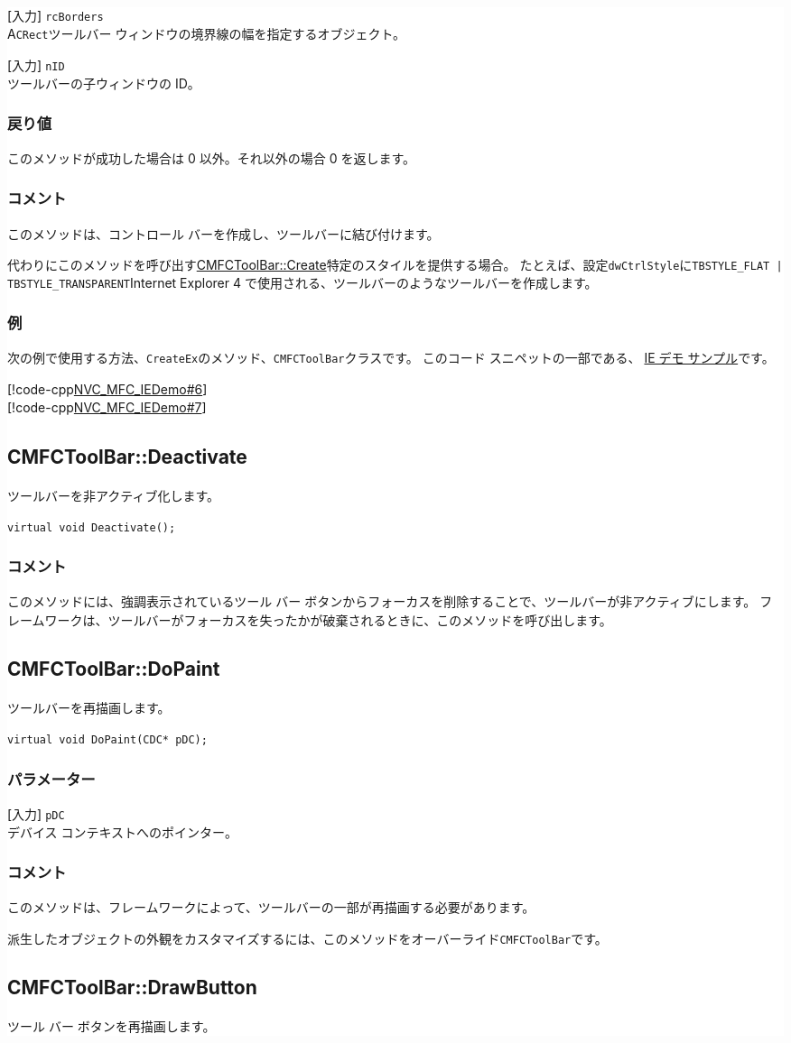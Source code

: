  [入力] `rcBorders`  
 A`CRect`ツールバー ウィンドウの境界線の幅を指定するオブジェクト。  
  
 [入力] `nID`  
 ツールバーの子ウィンドウの ID。  
  
### <a name="return-value"></a>戻り値  
 このメソッドが成功した場合は 0 以外。それ以外の場合 0 を返します。  
  
### <a name="remarks"></a>コメント  
 このメソッドは、コントロール バーを作成し、ツールバーに結び付けます。  
  
 代わりにこのメソッドを呼び出す[CMFCToolBar::Create](#create)特定のスタイルを提供する場合。 たとえば、設定`dwCtrlStyle`に`TBSTYLE_FLAT | TBSTYLE_TRANSPARENT`Internet Explorer 4 で使用される、ツールバーのようなツールバーを作成します。  
  
### <a name="example"></a>例  
 次の例で使用する方法、`CreateEx`のメソッド、`CMFCToolBar`クラスです。 このコード スニペットの一部である、 [IE デモ サンプル](../../visual-cpp-samples.md)です。  
  
 [!code-cpp[NVC_MFC_IEDemo#6](../../mfc/reference/codesnippet/cpp/cmfctoolbar-class_1.h)]  
[!code-cpp[NVC_MFC_IEDemo#7](../../mfc/reference/codesnippet/cpp/cmfctoolbar-class_3.cpp)]  
  
##  <a name="deactivate"></a>CMFCToolBar::Deactivate  
 ツールバーを非アクティブ化します。  
  
```  
virtual void Deactivate();
```  
  
### <a name="remarks"></a>コメント  
 このメソッドには、強調表示されているツール バー ボタンからフォーカスを削除することで、ツールバーが非アクティブにします。 フレームワークは、ツールバーがフォーカスを失ったかが破棄されるときに、このメソッドを呼び出します。  
  
##  <a name="dopaint"></a>CMFCToolBar::DoPaint  
 ツールバーを再描画します。  
  
```  
virtual void DoPaint(CDC* pDC);
```  
  
### <a name="parameters"></a>パラメーター  
 [入力] `pDC`  
 デバイス コンテキストへのポインター。  
  
### <a name="remarks"></a>コメント  
 このメソッドは、フレームワークによって、ツールバーの一部が再描画する必要があります。  
  
 派生したオブジェクトの外観をカスタマイズするには、このメソッドをオーバーライド`CMFCToolBar`です。  
  
##  <a name="drawbutton"></a>CMFCToolBar::DrawButton  
 ツール バー ボタンを再描画します。  
  